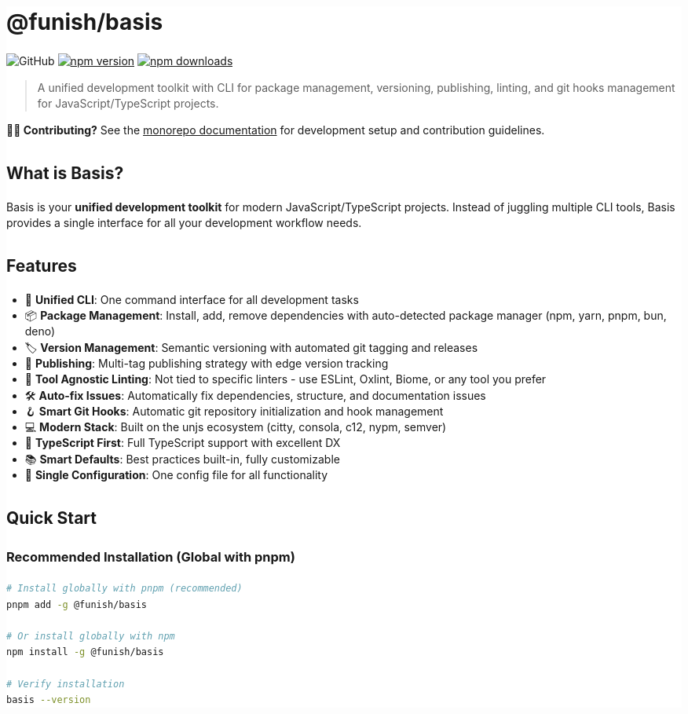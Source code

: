 # @funish/basis

![GitHub](https://img.shields.io/github/license/funish/basis)
[![npm version](https://img.shields.io/npm/v/@funish/basis.svg)](https://www.npmjs.com/package/@funish/basis)
[![npm downloads](https://img.shields.io/npm/dm/@funish/basis.svg)](https://www.npmjs.com/package/@funish/basis)

> A unified development toolkit with CLI for package management, versioning, publishing, linting, and git hooks management for JavaScript/TypeScript projects.

**🧑‍💻 Contributing?** See the [monorepo documentation](https://github.com/funish/basis) for development setup and contribution guidelines.

## What is Basis?

Basis is your **unified development toolkit** for modern JavaScript/TypeScript projects. Instead of juggling multiple CLI tools, Basis provides a single interface for all your development workflow needs.

## Features

- 🎯 **Unified CLI**: One command interface for all development tasks
- 📦 **Package Management**: Install, add, remove dependencies with auto-detected package manager (npm, yarn, pnpm, bun, deno)
- 🏷️ **Version Management**: Semantic versioning with automated git tagging and releases
- 🚀 **Publishing**: Multi-tag publishing strategy with edge version tracking
- 🔧 **Tool Agnostic Linting**: Not tied to specific linters - use ESLint, Oxlint, Biome, or any tool you prefer
- 🛠️ **Auto-fix Issues**: Automatically fix dependencies, structure, and documentation issues
- 🪝 **Smart Git Hooks**: Automatic git repository initialization and hook management
- 💻 **Modern Stack**: Built on the unjs ecosystem (citty, consola, c12, nypm, semver)
- 💪 **TypeScript First**: Full TypeScript support with excellent DX
- 📚 **Smart Defaults**: Best practices built-in, fully customizable
- 🔧 **Single Configuration**: One config file for all functionality

## Quick Start

### Recommended Installation (Global with pnpm)

```bash
# Install globally with pnpm (recommended)
pnpm add -g @funish/basis

# Or install globally with npm
npm install -g @funish/basis

# Verify installation
basis --version
```
